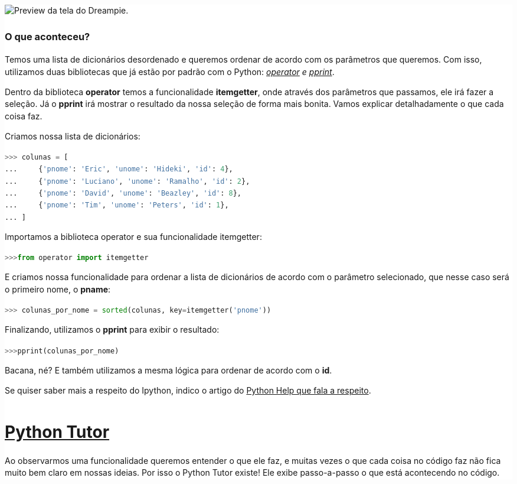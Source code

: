 <img src="https://raw.githubusercontent.com/erichideki/pythonclub.github.io/pelican/content/images/erichideki/dreampie.jpg" alt="Preview da tela do Dreampie.">

### O que aconteceu? 

Temos uma lista de dicionários desordenado e queremos ordenar de acordo com os parâmetros que queremos. Com isso, utilizamos duas bibliotecas que já estão por padrão com o Python: *[operator](https://docs.python.org/2/library/operator.html?highlight=itemgetter#operator.itemgetter) e [pprint](https://docs.python.org/2/library/pprint.html)*. 

Dentro da biblioteca **operator** temos a funcionalidade **itemgetter**, onde através dos parâmetros que passamos, ele irá fazer a seleção. Já o **pprint** irá mostrar o resultado da nossa seleção de forma mais bonita. Vamos explicar detalhadamente o que cada coisa faz.

Criamos nossa lista de dicionários:

```python
>>> colunas = [
...     {'pnome': 'Eric', 'unome': 'Hideki', 'id': 4},
...     {'pnome': 'Luciano', 'unome': 'Ramalho', 'id': 2},
...     {'pnome': 'David', 'unome': 'Beazley', 'id': 8},
...     {'pnome': 'Tim', 'unome': 'Peters', 'id': 1},
... ]
```

Importamos a biblioteca operator e sua funcionalidade itemgetter:

```python
>>>from operator import itemgetter
```

E criamos nossa funcionalidade para ordenar a lista de dicionários de acordo com o parâmetro selecionado, que nesse caso será o primeiro nome, o **pname**:

```python
>>> colunas_por_nome = sorted(colunas, key=itemgetter('pnome'))
```

Finalizando, utilizamos o **pprint** para exibir o resultado:

```python
>>>pprint(colunas_por_nome)
```

Bacana, né? E também utilizamos a mesma lógica para ordenar de acordo com o **id**.

Se quiser saber mais a respeito do Ipython, indico o artigo do [Python Help que fala a respeito](https://pythonhelp.wordpress.com/2011/02/22/dreampie-o-shell-python-que-voce-sempre-sonhou/).

# [Python Tutor](http://www.pythontutor.com/)

Ao observarmos uma funcionalidade queremos entender o que ele faz, e muitas vezes o que cada coisa no código faz não fica muito bem claro em nossas ideias. Por isso o Python Tutor existe! Ele exibe passo-a-passo o que está acontecendo no código.

<iframe width="800" height="500" frameborder="0" src="http://www.pythontutor.com/visualize.html#code=prefix+%3D+%22Hello+%22%0A%0An1+%3D+raw_input(%22Enter+your+name%22%29%0A%0An2+%3D+raw_input(%22Enter+another+name%22%29%0A%0Ares+%3D+prefix+%2B+n1+%2B+%22+and+%22+%2B+n2%0Aprint(res%29&mode=display&origin=opt-frontend.js&cumulative=false&heapPrimitives=false&textReferences=false&py=2&rawInputLstJSON=%5B%5D&curInstr=0"> </iframe>
